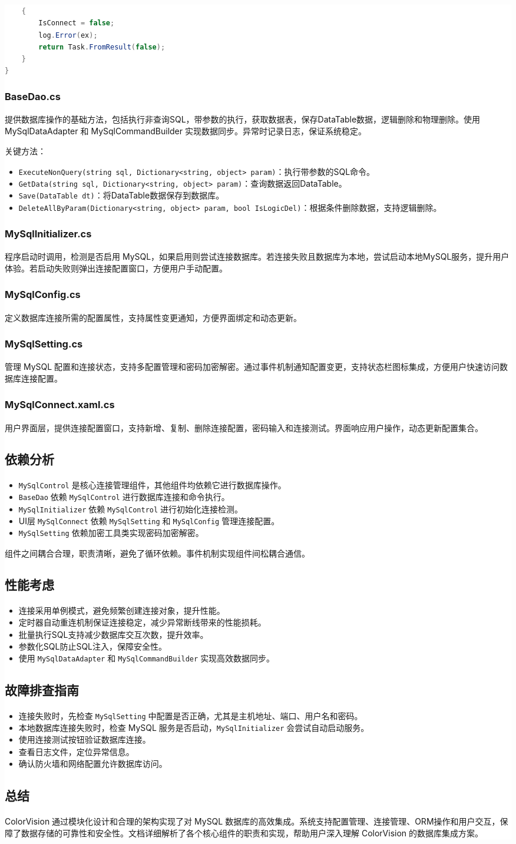 ```csharp
    {
        IsConnect = false;
        log.Error(ex);
        return Task.FromResult(false);
    }
}
```

### BaseDao.cs
提供数据库操作的基础方法，包括执行非查询SQL，带参数的执行，获取数据表，保存DataTable数据，逻辑删除和物理删除。使用 MySqlDataAdapter 和 MySqlCommandBuilder 实现数据同步。异常时记录日志，保证系统稳定。

关键方法：

- `ExecuteNonQuery(string sql, Dictionary<string, object> param)`：执行带参数的SQL命令。
- `GetData(string sql, Dictionary<string, object> param)`：查询数据返回DataTable。
- `Save(DataTable dt)`：将DataTable数据保存到数据库。
- `DeleteAllByParam(Dictionary<string, object> param, bool IsLogicDel)`：根据条件删除数据，支持逻辑删除。

### MySqlInitializer.cs
程序启动时调用，检测是否启用 MySQL，如果启用则尝试连接数据库。若连接失败且数据库为本地，尝试启动本地MySQL服务，提升用户体验。若启动失败则弹出连接配置窗口，方便用户手动配置。

### MySqlConfig.cs
定义数据库连接所需的配置属性，支持属性变更通知，方便界面绑定和动态更新。

### MySqlSetting.cs
管理 MySQL 配置和连接状态，支持多配置管理和密码加密解密。通过事件机制通知配置变更，支持状态栏图标集成，方便用户快速访问数据库连接配置。

### MySqlConnect.xaml.cs
用户界面层，提供连接配置窗口，支持新增、复制、删除连接配置，密码输入和连接测试。界面响应用户操作，动态更新配置集合。

## 依赖分析
- `MySqlControl` 是核心连接管理组件，其他组件均依赖它进行数据库操作。
- `BaseDao` 依赖 `MySqlControl` 进行数据库连接和命令执行。
- `MySqlInitializer` 依赖 `MySqlControl` 进行初始化连接检测。
- UI层 `MySqlConnect` 依赖 `MySqlSetting` 和 `MySqlConfig` 管理连接配置。
- `MySqlSetting` 依赖加密工具类实现密码加密解密。

组件之间耦合合理，职责清晰，避免了循环依赖。事件机制实现组件间松耦合通信。

## 性能考虑
- 连接采用单例模式，避免频繁创建连接对象，提升性能。
- 定时器自动重连机制保证连接稳定，减少异常断线带来的性能损耗。
- 批量执行SQL支持减少数据库交互次数，提升效率。
- 参数化SQL防止SQL注入，保障安全性。
- 使用 `MySqlDataAdapter` 和 `MySqlCommandBuilder` 实现高效数据同步。

## 故障排查指南
- 连接失败时，先检查 `MySqlSetting` 中配置是否正确，尤其是主机地址、端口、用户名和密码。
- 本地数据库连接失败时，检查 MySQL 服务是否启动，`MySqlInitializer` 会尝试自动启动服务。
- 使用连接测试按钮验证数据库连接。
- 查看日志文件，定位异常信息。
- 确认防火墙和网络配置允许数据库访问。

## 总结
ColorVision 通过模块化设计和合理的架构实现了对 MySQL 数据库的高效集成。系统支持配置管理、连接管理、ORM操作和用户交互，保障了数据存储的可靠性和安全性。文档详细解析了各个核心组件的职责和实现，帮助用户深入理解 ColorVision 的数据库集成方案。

